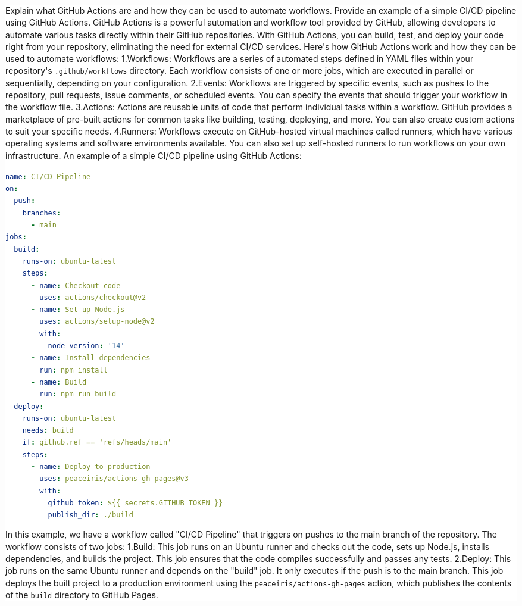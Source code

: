 Explain what GitHub Actions are and how they can be used to automate workflows. Provide an example of a simple CI/CD pipeline using GitHub Actions.
GitHub Actions is a powerful automation and workflow tool provided by GitHub, allowing developers to automate various tasks directly within their GitHub repositories. With GitHub Actions, you can build, test, and deploy your code right from your repository, eliminating the need for external CI/CD services.
Here's how GitHub Actions work and how they can be used to automate workflows:
1.Workflows: Workflows are a series of automated steps defined in YAML files within your repository's `.github/workflows` directory. Each workflow consists of one or more jobs, which are executed in parallel or sequentially, depending on your configuration.
2.Events: Workflows are triggered by specific events, such as pushes to the repository, pull requests, issue comments, or scheduled events. You can specify the events that should trigger your workflow in the workflow file.
3.Actions: Actions are reusable units of code that perform individual tasks within a workflow. GitHub provides a marketplace of pre-built actions for common tasks like building, testing, deploying, and more. You can also create custom actions to suit your specific needs.
4.Runners: Workflows execute on GitHub-hosted virtual machines called runners, which have various operating systems and software environments available. You can also set up self-hosted runners to run workflows on your own infrastructure.
An example of a simple CI/CD pipeline using GitHub Actions:
```yaml
name: CI/CD Pipeline
on:
  push:
    branches:
      - main
jobs:
  build:
    runs-on: ubuntu-latest
    steps:
      - name: Checkout code
        uses: actions/checkout@v2
      - name: Set up Node.js
        uses: actions/setup-node@v2
        with:
          node-version: '14'
      - name: Install dependencies
        run: npm install
      - name: Build
        run: npm run build
  deploy:
    runs-on: ubuntu-latest
    needs: build
    if: github.ref == 'refs/heads/main'
    steps:
      - name: Deploy to production
        uses: peaceiris/actions-gh-pages@v3
        with:
          github_token: ${{ secrets.GITHUB_TOKEN }}
          publish_dir: ./build
```
In this example, we have a workflow called "CI/CD Pipeline" that triggers on pushes to the main branch of the repository.
The workflow consists of two jobs:
1.Build: This job runs on an Ubuntu runner and checks out the code, sets up Node.js, installs dependencies, and builds the project. This job ensures that the code compiles successfully and passes any tests.
2.Deploy: This job runs on the same Ubuntu runner and depends on the "build" job. It only executes if the push is to the main branch. This job deploys the built project to a production environment using the `peaceiris/actions-gh-pages` action, which publishes the contents of the `build` directory to GitHub Pages.
